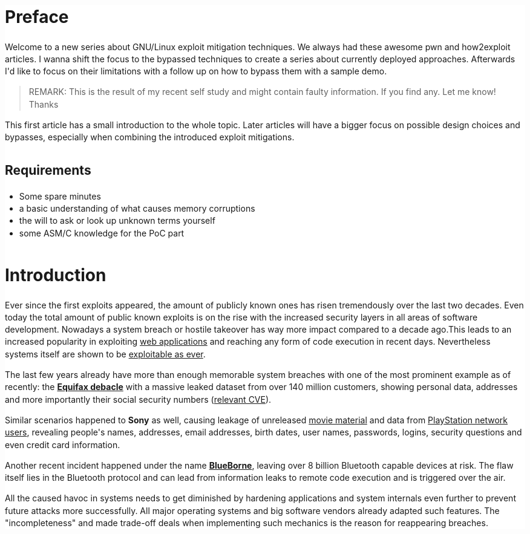 # Preface

Welcome to a new series about GNU/Linux exploit mitigation techniques.
We always had these awesome pwn and how2exploit articles.
I wanna shift the focus to the bypassed techniques to create a series about  currently deployed approaches.
Afterwards I'd like to focus on their limitations with a follow up on how to bypass them with a sample demo.

> REMARK: This is the result of my recent self study and might contain faulty information.
    If you find any. Let me know! Thanks

This first article has a small introduction to the whole topic. Later articles will have a bigger focus on possible design choices and bypasses, especially when combining the introduced exploit mitigations.


## Requirements

  * Some spare minutes
  * a basic understanding of what causes memory corruptions
  * the will to ask or look up unknown terms yourself
  * some ASM/C knowledge for the PoC part

# Introduction
Ever since the first exploits appeared, the amount of publicly known ones has risen tremendously over the last two decades. Even today the total amount of public known exploits is on the rise with the increased security layers in all areas of software development. Nowadays a system breach or hostile takeover has way more impact compared to a decade ago.This leads to an increased popularity in exploiting [web applications](https://courses.cs.washington.edu/courses/cse484/14au/reading/25-years-vulnerabilities.pdf) and reaching any form of code execution in recent days.  Nevertheless systems itself are shown to be [exploitable as ever](https://www.exploit-db.com/exploit-database-statistics/).

The last few years already have more than enough memorable system breaches with one of the most prominent example as of recently: the [**Equifax debacle**](https://www.wired.com/story/equifax-breach-no-excuse/) with a massive leaked dataset from over 140 million customers, showing personal data, addresses and more importantly their social security numbers ([relevant CVE](https://www.cvedetails.com/cve/cve-2017-9805)).

Similar scenarios happened to **Sony** as well, causing leakage of unreleased [movie material](https://www.sans.org/reading-room/whitepapers/casestudies/case-study-critical-controls-sony-implemented-36022) and data from [PlayStation network users](https://venturebeat.com/2011/09/22/security-lessons-from-the-playstation-network-breach/), revealing people's names, addresses, email addresses, birth dates, user names, passwords, logins, security questions and even credit card information.

Another recent incident happened under the name [**BlueBorne**](https://www.trendmicro.com/vinfo/gb/security/news/internet-of-things/blueborne-bluetooth-vulnerabilities-expose-billions-of-devices-to-hacking), leaving over 8 billion Bluetooth capable devices at risk. The flaw itself lies in the Bluetooth protocol and can lead from information leaks to remote code execution and is triggered over the air.

All the caused havoc in systems needs to get diminished by hardening applications and system internals even further to prevent future attacks more successfully. All major operating systems and big software vendors already adapted such features.  The "incompleteness" and made trade-off deals when implementing such mechanics is the reason for reappearing breaches.
